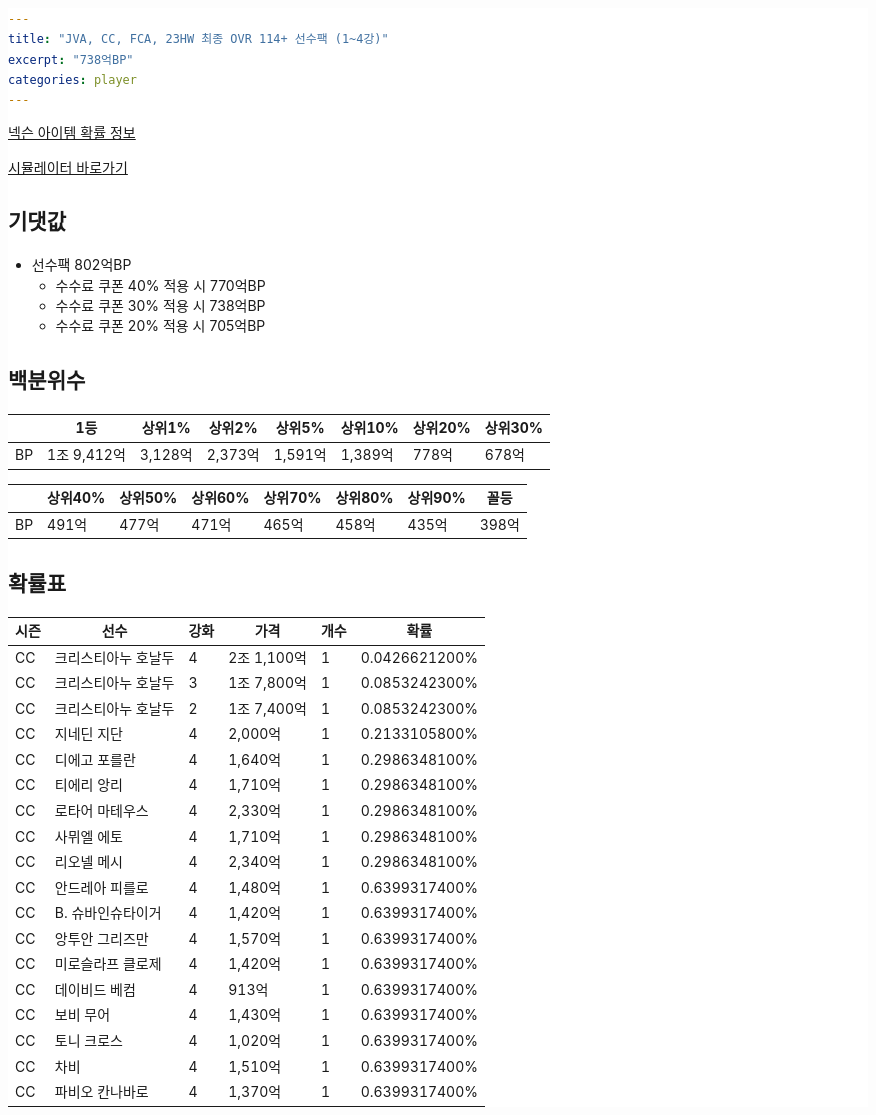 ```yaml
---
title: "JVA, CC, FCA, 23HW 최종 OVR 114+ 선수팩 (1~4강)"
excerpt: "738억BP"
categories: player
---
```

[넥슨 아이템 확률 정보](http://iteminfo.nexon.com/probability/fco?sn=7735)

[시뮬레이터 바로가기](/simulator/7735)
## 기댓값
- 선수팩 802억BP
  - 수수료 쿠폰 40% 적용 시 770억BP
  - 수수료 쿠폰 30% 적용 시 738억BP
  - 수수료 쿠폰 20% 적용 시 705억BP


## 백분위수

||1등|상위1%|상위2%|상위5%|상위10%|상위20%|상위30%|
|---|---|---|---|---|---|---|---|
|BP|1조 9,412억|3,128억|2,373억|1,591억|1,389억|778억|678억|

||상위40%|상위50%|상위60%|상위70%|상위80%|상위90%|꼴등|
|---|---|---|---|---|---|---|---|
|BP|491억|477억|471억|465억|458억|435억|398억|


## 확률표

|시즌|선수|강화|가격|개수|확률|
|---|---|---|---|---|---|
|CC|크리스티아누 호날두|4|2조 1,100억|1|0.0426621200%|
|CC|크리스티아누 호날두|3|1조 7,800억|1|0.0853242300%|
|CC|크리스티아누 호날두|2|1조 7,400억|1|0.0853242300%|
|CC|지네딘 지단|4|2,000억|1|0.2133105800%|
|CC|디에고 포를란|4|1,640억|1|0.2986348100%|
|CC|티에리 앙리|4|1,710억|1|0.2986348100%|
|CC|로타어 마테우스|4|2,330억|1|0.2986348100%|
|CC|사뮈엘 에토|4|1,710억|1|0.2986348100%|
|CC|리오넬 메시|4|2,340억|1|0.2986348100%|
|CC|안드레아 피를로|4|1,480억|1|0.6399317400%|
|CC|B. 슈바인슈타이거|4|1,420억|1|0.6399317400%|
|CC|앙투안 그리즈만|4|1,570억|1|0.6399317400%|
|CC|미로슬라프 클로제|4|1,420억|1|0.6399317400%|
|CC|데이비드 베컴|4|913억|1|0.6399317400%|
|CC|보비 무어|4|1,430억|1|0.6399317400%|
|CC|토니 크로스|4|1,020억|1|0.6399317400%|
|CC|차비|4|1,510억|1|0.6399317400%|
|CC|파비오 칸나바로|4|1,370억|1|0.6399317400%|